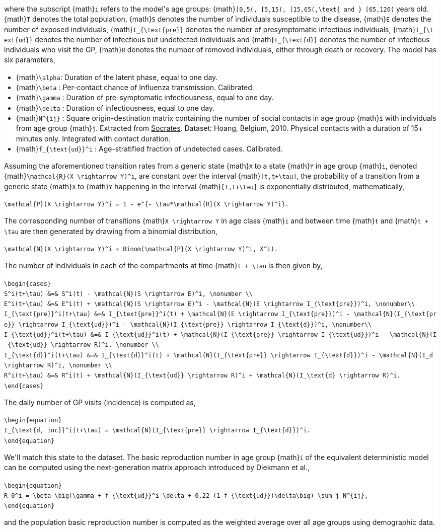 where the subscript {math}`i` refers to the model's age groups: {math}`[0,5(, [5,15(, [15,65(,\text{ and } [65,120(` years old. {math}`T` denotes the total population, {math}`S` denotes the number of individuals susceptible to the disease, {math}`E` denotes the number of exposed individuals, {math}`I_{\text{pre}}` denotes the number of presymptomatic infectious individuals, {math}`I_{\text{ud}}` denotes the number of infectious but undetected individuals and {math}`I_{\text{d}}` denotes the number of infectious individuals who visit the GP, {math}`R` denotes the number of removed individuals, either through death or recovery. The model has six parameters,
- {math}`\alpha`: Duration of the latent phase, equal to one day.
- {math}`\beta` : Per-contact chance of Influenza transmission. Calibrated.
- {math}`\gamma` : Duration of pre-symptomatic infectiousness, equal to one day.
- {math}`\delta` : Duration of infectiousness, equal to one day.
- {math}`N^{ij}` : Square origin-destination matrix containing the number of social contacts in age group {math}`i` with individuals from age group {math}`j`. Extracted from [Socrates](http://www.socialcontactdata.org/socrates/). Dataset: Hoang, Belgium, 2010. Physical contacts with a duration of 15+ minutes only. Integrated with contact duration.
- {math}`f_{\text{ud}}^i` : Age-stratified fraction of undetected cases. Calibrated.

Assuming the aforementioned transition rates from a generic state {math}`X` to a state {math}`Y` in age group {math}`i`, denoted {math}`\mathcal{R}(X \rightarrow Y)^i`, are constant over the interval {math}`[t,t+\tau]`, the probability of a transition from a generic state {math}`X` to {math}`Y` happening in the interval {math}`[t,t+\tau]` is exponentially distributed, mathematically,
```{math}
\mathcal{P}(X \rightarrow Y)^i = 1 - e^{- \tau*\mathcal{R}(X \rightarrow Y)^i}.
```
The corresponding number of transitions {math}`X \rightarrow Y` in age class {math}`i` and between time {math}`t` and {math}`t + \tau` are then generated by drawing from a binomial distribution,
```{math}
\mathcal{N}(X \rightarrow Y)^i = Binom(\mathcal{P}(X \rightarrow Y)^i, X^i).
```
The number of individuals in each of the compartments at time {math}`t + \tau` is then given by,
```{math}
\begin{cases}
S^i(t+\tau) &=& S^i(t) - \mathcal{N}(S \rightarrow E)^i, \nonumber \\
E^i(t+\tau) &=& E^i(t) + \mathcal{N}(S \rightarrow E)^i - \mathcal{N}(E \rightarrow I_{\text{pre}})^i, \nonumber\\
I_{\text{pre}}^i(t+\tau) &=& I_{\text{pre}}^i(t) + \mathcal{N}(E \rightarrow I_{\text{pre}})^i - \mathcal{N}(I_{\text{pre}} \rightarrow I_{\text{ud}})^i - \mathcal{N}(I_{\text{pre}} \rightarrow I_{\text{d}})^i, \nonumber\\
I_{\text{ud}}^i(t+\tau) &=& I_{\text{ud}}^i(t) + \mathcal{N}(I_{\text{pre}} \rightarrow I_{\text{ud}})^i - \mathcal{N}(I_{\text{ud}} \rightarrow R)^i, \nonumber \\
I_{\text{d}}^i(t+\tau) &=& I_{\text{d}}^i(t) + \mathcal{N}(I_{\text{pre}} \rightarrow I_{\text{d}})^i - \mathcal{N}(I_d \rightarrow R)^i, \nonumber \\
R^i(t+\tau) &=& R^i(t) + \mathcal{N}(I_{\text{ud}} \rightarrow R)^i + \mathcal{N}(I_\text{d} \rightarrow R)^i.
\end{cases}
```
The daily number of GP visits (incidence) is computed as,
```{math}
\begin{equation}
I_{\text{d, inc}}^i(t+\tau) = \mathcal{N}(I_{\text{pre}} \rightarrow I_{\text{d}})^i.
\end{equation}
```
We'll match this state to the dataset. The basic reproduction number in age group {math}`i` of the equivalent deterministic model can be computed using the next-generation matrix approach introduced by Diekmann et al.,
```{math}
\begin{equation}
R_0^i = \beta \big(\gamma + f_{\text{ud}}^i \delta + 0.22 (1-f_{\text{ud}})\delta\big) \sum_j N^{ij}, 
\end{equation}
```
and the population basic reproduction number is computed as the weighted average over all age groups using demographic data.
